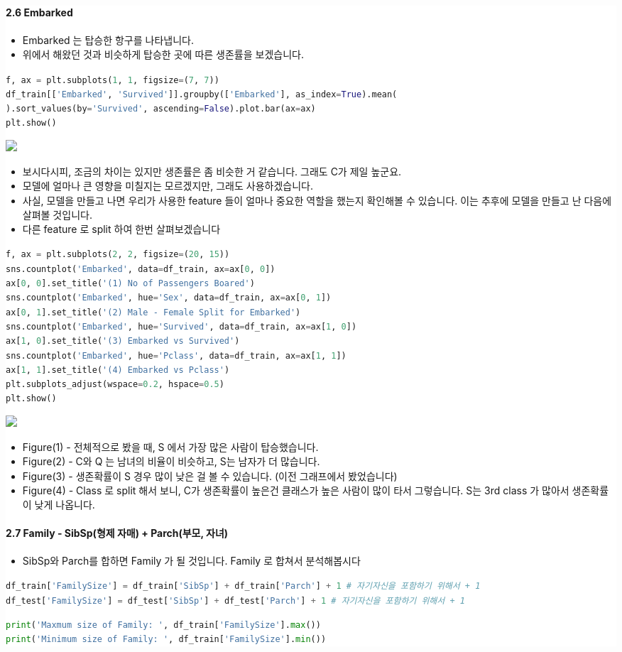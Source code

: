 #### 2.6 Embarked
- Embarked 는 탑승한 항구를 나타냅니다.
- 위에서 해왔던 것과 비슷하게 탑승한 곳에 따른 생존률을 보겠습니다.


```python
f, ax = plt.subplots(1, 1, figsize=(7, 7))
df_train[['Embarked', 'Survived']].groupby(['Embarked'], as_index=True).mean(
).sort_values(by='Survived', ascending=False).plot.bar(ax=ax)
plt.show()
```


<img src="https://user-images.githubusercontent.com/60168331/93667180-c5f32d00-fabe-11ea-8bae-6e93a98c982b.png">


- 보시다시피, 조금의 차이는 있지만 생존률은 좀 비슷한 거 같습니다. 그래도 C가 제일 높군요.
- 모델에 얼마나 큰 영향을 미칠지는 모르겠지만, 그래도 사용하겠습니다.
- 사실, 모델을 만들고 나면 우리가 사용한 feature 들이 얼마나 중요한 역할을 했는지 확인해볼 수 있습니다. 이는 추후에 모델을 만들고 난 다음에 살펴볼 것입니다.
- 다른 feature 로 split 하여 한번 살펴보겠습니다


```python
f, ax = plt.subplots(2, 2, figsize=(20, 15))
sns.countplot('Embarked', data=df_train, ax=ax[0, 0])
ax[0, 0].set_title('(1) No of Passengers Boared')
sns.countplot('Embarked', hue='Sex', data=df_train, ax=ax[0, 1])
ax[0, 1].set_title('(2) Male - Female Split for Embarked')
sns.countplot('Embarked', hue='Survived', data=df_train, ax=ax[1, 0])
ax[1, 0].set_title('(3) Embarked vs Survived')
sns.countplot('Embarked', hue='Pclass', data=df_train, ax=ax[1, 1])
ax[1, 1].set_title('(4) Embarked vs Pclass')
plt.subplots_adjust(wspace=0.2, hspace=0.5)
plt.show()
```


<img src="https://user-images.githubusercontent.com/60168331/93667181-c5f32d00-fabe-11ea-85db-845e74f7d3d8.png">


- Figure(1) - 전체적으로 봤을 때, S 에서 가장 많은 사람이 탑승했습니다.
- Figure(2) - C와 Q 는 남녀의 비율이 비슷하고, S는 남자가 더 많습니다.
- Figure(3) - 생존확률이 S 경우 많이 낮은 걸 볼 수 있습니다. (이전 그래프에서 봤었습니다)
- Figure(4) - Class 로 split 해서 보니, C가 생존확률이 높은건 클래스가 높은 사람이 많이 타서 그렇습니다. S는 3rd class 가 많아서 생존확률이 낮게 나옵니다.

#### 2.7 Family - SibSp(형제 자매) + Parch(부모, 자녀)
- SibSp와 Parch를 합하면 Family 가 될 것입니다. Family 로 합쳐서 분석해봅시다


```python
df_train['FamilySize'] = df_train['SibSp'] + df_train['Parch'] + 1 # 자기자신을 포함하기 위해서 + 1
df_test['FamilySize'] = df_test['SibSp'] + df_test['Parch'] + 1 # 자기자신을 포함하기 위해서 + 1
```


```python
print('Maxmum size of Family: ', df_train['FamilySize'].max())
print('Minimum size of Family: ', df_train['FamilySize'].min())
```

